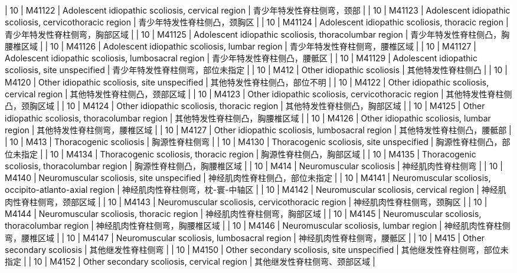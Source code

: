 | 10    | M41122  | Adolescent idiopathic scoliosis, cervical region                                                                                       | 青少年特发性脊柱侧弯，颈部                   |
| 10    | M41123  | Adolescent idiopathic scoliosis, cervicothoracic region                                                                                | 青少年特发性脊柱侧凸，颈胸区                  |
| 10    | M41124  | Adolescent idiopathic scoliosis, thoracic region                                                                                       | 青少年特发性脊柱侧弯，胸部区域                 |
| 10    | M41125  | Adolescent idiopathic scoliosis, thoracolumbar region                                                                                  | 青少年特发性脊柱侧凸，胸腰椎区域                |
| 10    | M41126  | Adolescent idiopathic scoliosis, lumbar region                                                                                         | 青少年特发性脊柱侧弯，腰椎区域                 |
| 10    | M41127  | Adolescent idiopathic scoliosis, lumbosacral region                                                                                    | 青少年特发性脊柱侧凸，腰骶区                  |
| 10    | M41129  | Adolescent idiopathic scoliosis, site unspecified                                                                                      | 青少年特发性脊柱侧弯，部位未指定                |
| 10    | M412    | Other idiopathic scoliosis                                                                                                             | 其他特发性脊柱侧凸                       |
| 10    | M4120   | Other idiopathic scoliosis, site unspecified                                                                                           | 其他特发性脊柱侧凸，部位不明                  |
| 10    | M4122   | Other idiopathic scoliosis, cervical region                                                                                            | 其他特发性脊柱侧凸，颈部区域                  |
| 10    | M4123   | Other idiopathic scoliosis, cervicothoracic region                                                                                     | 其他特发性脊柱侧凸，颈胸区域                  |
| 10    | M4124   | Other idiopathic scoliosis, thoracic region                                                                                            | 其他特发性脊柱侧凸，胸部区域                  |
| 10    | M4125   | Other idiopathic scoliosis, thoracolumbar region                                                                                       | 其他特发性脊柱侧凸，胸腰椎区域                 |
| 10    | M4126   | Other idiopathic scoliosis, lumbar region                                                                                              | 其他特发性脊柱侧弯，腰椎区域                  |
| 10    | M4127   | Other idiopathic scoliosis, lumbosacral region                                                                                         | 其他特发性脊柱侧凸，腰骶部                   |
| 10    | M413    | Thoracogenic scoliosis                                                                                                                 | 胸源性脊柱侧弯                         |
| 10    | M4130   | Thoracogenic scoliosis, site unspecified                                                                                               | 胸源性脊柱侧凸，部位未指定                   |
| 10    | M4134   | Thoracogenic scoliosis, thoracic region                                                                                                | 胸源性脊柱侧凸，胸部区域                    |
| 10    | M4135   | Thoracogenic scoliosis, thoracolumbar region                                                                                           | 胸源性脊柱侧凸，胸腰椎区域                   |
| 10    | M414    | Neuromuscular scoliosis                                                                                                                | 神经肌肉性脊柱侧弯                       |
| 10    | M4140   | Neuromuscular scoliosis, site unspecified                                                                                              | 神经肌肉性脊柱侧凸，部位未指定                 |
| 10    | M4141   | Neuromuscular scoliosis, occipito-atlanto-axial region                                                                                 | 神经肌肉性脊柱侧弯，枕-寰-中轴区               |
| 10    | M4142   | Neuromuscular scoliosis, cervical region                                                                                               | 神经肌肉性脊柱侧弯，颈部区域                  |
| 10    | M4143   | Neuromuscular scoliosis, cervicothoracic region                                                                                        | 神经肌肉性脊柱侧弯，颈胸区                   |
| 10    | M4144   | Neuromuscular scoliosis, thoracic region                                                                                               | 神经肌肉性脊柱侧弯，胸部区域                  |
| 10    | M4145   | Neuromuscular scoliosis, thoracolumbar region                                                                                          | 神经肌肉性脊柱侧弯，胸腰椎区域                 |
| 10    | M4146   | Neuromuscular scoliosis, lumbar region                                                                                                 | 神经肌肉性脊柱侧弯，腰椎区域                  |
| 10    | M4147   | Neuromuscular scoliosis, lumbosacral region                                                                                            | 神经肌肉性脊柱侧弯，腰骶区                   |
| 10    | M415    | Other secondary scoliosis                                                                                                              | 其他继发性脊柱侧弯                       |
| 10    | M4150   | Other secondary scoliosis, site unspecified                                                                                            | 其他继发性脊柱侧弯，部位未指定                 |
| 10    | M4152   | Other secondary scoliosis, cervical region                                                                                             | 其他继发性脊柱侧弯、颈部区域                  |